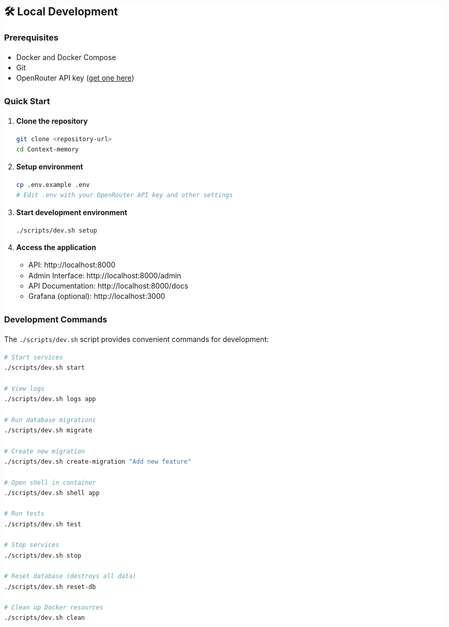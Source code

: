## 🛠️ Local Development

### Prerequisites

- Docker and Docker Compose
- Git
- OpenRouter API key ([get one here](https://openrouter.ai/keys))

### Quick Start

1. **Clone the repository**
   ```bash
   git clone <repository-url>
   cd Context-memory
   ```

2. **Setup environment**
   ```bash
   cp .env.example .env
   # Edit .env with your OpenRouter API key and other settings
   ```

3. **Start development environment**
   ```bash
   ./scripts/dev.sh setup
   ```

4. **Access the application**
   - API: http://localhost:8000
   - Admin Interface: http://localhost:8000/admin
   - API Documentation: http://localhost:8000/docs
   - Grafana (optional): http://localhost:3000

### Development Commands

The `./scripts/dev.sh` script provides convenient commands for development:

```bash
# Start services
./scripts/dev.sh start

# View logs
./scripts/dev.sh logs app

# Run database migrations
./scripts/dev.sh migrate

# Create new migration
./scripts/dev.sh create-migration "Add new feature"

# Open shell in container
./scripts/dev.sh shell app

# Run tests
./scripts/dev.sh test

# Stop services
./scripts/dev.sh stop

# Reset database (destroys all data)
./scripts/dev.sh reset-db

# Clean up Docker resources
./scripts/dev.sh clean
```

